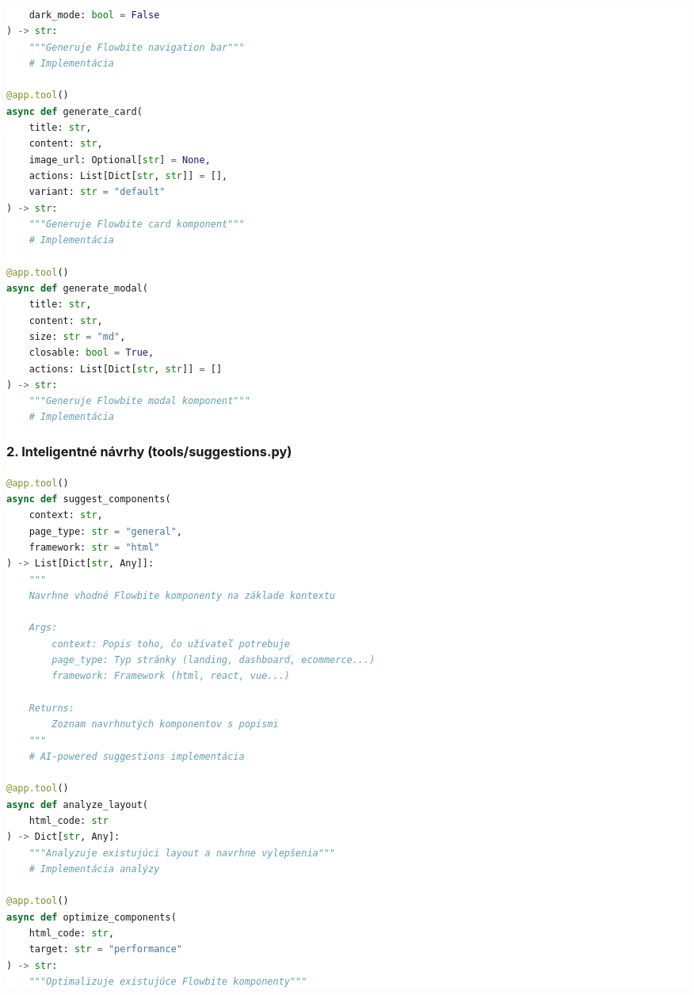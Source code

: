 ```python
    dark_mode: bool = False
) -> str:
    """Generuje Flowbite navigation bar"""
    # Implementácia

@app.tool()
async def generate_card(
    title: str,
    content: str,
    image_url: Optional[str] = None,
    actions: List[Dict[str, str]] = [],
    variant: str = "default"
) -> str:
    """Generuje Flowbite card komponent"""
    # Implementácia

@app.tool()
async def generate_modal(
    title: str,
    content: str,
    size: str = "md",
    closable: bool = True,
    actions: List[Dict[str, str]] = []
) -> str:
    """Generuje Flowbite modal komponent"""
    # Implementácia
```

### 2. Inteligentné návrhy (tools/suggestions.py)

```python
@app.tool()
async def suggest_components(
    context: str,
    page_type: str = "general",
    framework: str = "html"
) -> List[Dict[str, Any]]:
    """
    Navrhne vhodné Flowbite komponenty na základe kontextu
    
    Args:
        context: Popis toho, čo užívateľ potrebuje
        page_type: Typ stránky (landing, dashboard, ecommerce...)
        framework: Framework (html, react, vue...)
        
    Returns:
        Zoznam navrhnutých komponentov s popismi
    """
    # AI-powered suggestions implementácia

@app.tool()
async def analyze_layout(
    html_code: str
) -> Dict[str, Any]:
    """Analyzuje existujúci layout a navrhne vylepšenia"""
    # Implementácia analýzy

@app.tool()
async def optimize_components(
    html_code: str,
    target: str = "performance"
) -> str:
    """Optimalizuje existujúce Flowbite komponenty"""
```
